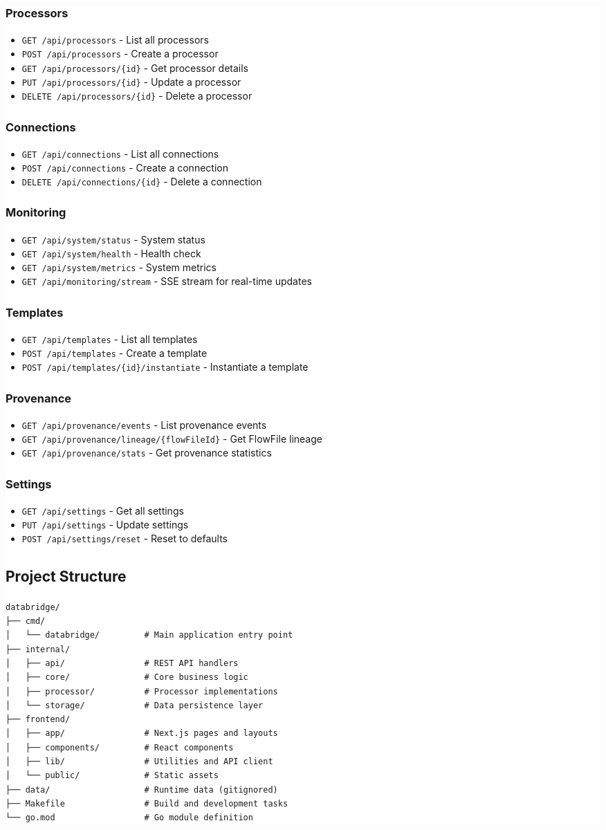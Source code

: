 ### Processors
- `GET /api/processors` - List all processors
- `POST /api/processors` - Create a processor
- `GET /api/processors/{id}` - Get processor details
- `PUT /api/processors/{id}` - Update a processor
- `DELETE /api/processors/{id}` - Delete a processor

### Connections
- `GET /api/connections` - List all connections
- `POST /api/connections` - Create a connection
- `DELETE /api/connections/{id}` - Delete a connection

### Monitoring
- `GET /api/system/status` - System status
- `GET /api/system/health` - Health check
- `GET /api/system/metrics` - System metrics
- `GET /api/monitoring/stream` - SSE stream for real-time updates

### Templates
- `GET /api/templates` - List all templates
- `POST /api/templates` - Create a template
- `POST /api/templates/{id}/instantiate` - Instantiate a template

### Provenance
- `GET /api/provenance/events` - List provenance events
- `GET /api/provenance/lineage/{flowFileId}` - Get FlowFile lineage
- `GET /api/provenance/stats` - Get provenance statistics

### Settings
- `GET /api/settings` - Get all settings
- `PUT /api/settings` - Update settings
- `POST /api/settings/reset` - Reset to defaults

## Project Structure

```
databridge/
├── cmd/
│   └── databridge/         # Main application entry point
├── internal/
│   ├── api/                # REST API handlers
│   ├── core/               # Core business logic
│   ├── processor/          # Processor implementations
│   └── storage/            # Data persistence layer
├── frontend/
│   ├── app/                # Next.js pages and layouts
│   ├── components/         # React components
│   ├── lib/                # Utilities and API client
│   └── public/             # Static assets
├── data/                   # Runtime data (gitignored)
├── Makefile                # Build and development tasks
└── go.mod                  # Go module definition
```
